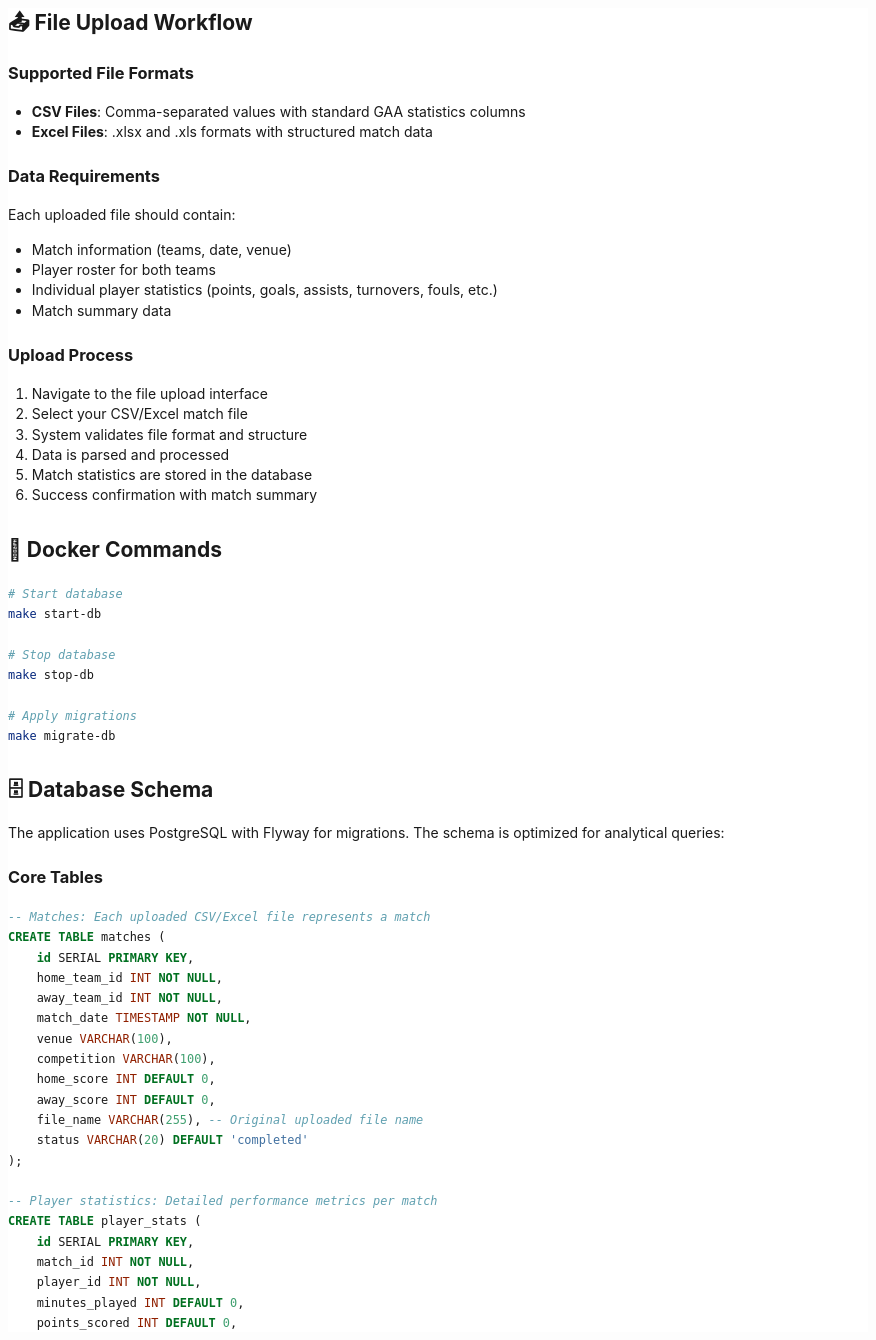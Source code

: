 ## 📤 File Upload Workflow

### Supported File Formats
- **CSV Files**: Comma-separated values with standard GAA statistics columns
- **Excel Files**: .xlsx and .xls formats with structured match data

### Data Requirements
Each uploaded file should contain:
- Match information (teams, date, venue)
- Player roster for both teams
- Individual player statistics (points, goals, assists, turnovers, fouls, etc.)
- Match summary data

### Upload Process
1. Navigate to the file upload interface
2. Select your CSV/Excel match file
3. System validates file format and structure
4. Data is parsed and processed
5. Match statistics are stored in the database
6. Success confirmation with match summary

## 🐳 Docker Commands

```bash
# Start database
make start-db

# Stop database
make stop-db

# Apply migrations
make migrate-db
```

## 🗄️ Database Schema

The application uses PostgreSQL with Flyway for migrations. The schema is optimized for analytical queries:

### Core Tables
```sql
-- Matches: Each uploaded CSV/Excel file represents a match
CREATE TABLE matches (
    id SERIAL PRIMARY KEY,
    home_team_id INT NOT NULL,
    away_team_id INT NOT NULL,
    match_date TIMESTAMP NOT NULL,
    venue VARCHAR(100),
    competition VARCHAR(100),
    home_score INT DEFAULT 0,
    away_score INT DEFAULT 0,
    file_name VARCHAR(255), -- Original uploaded file name
    status VARCHAR(20) DEFAULT 'completed'
);

-- Player statistics: Detailed performance metrics per match
CREATE TABLE player_stats (
    id SERIAL PRIMARY KEY,
    match_id INT NOT NULL,
    player_id INT NOT NULL,
    minutes_played INT DEFAULT 0,
    points_scored INT DEFAULT 0,
```